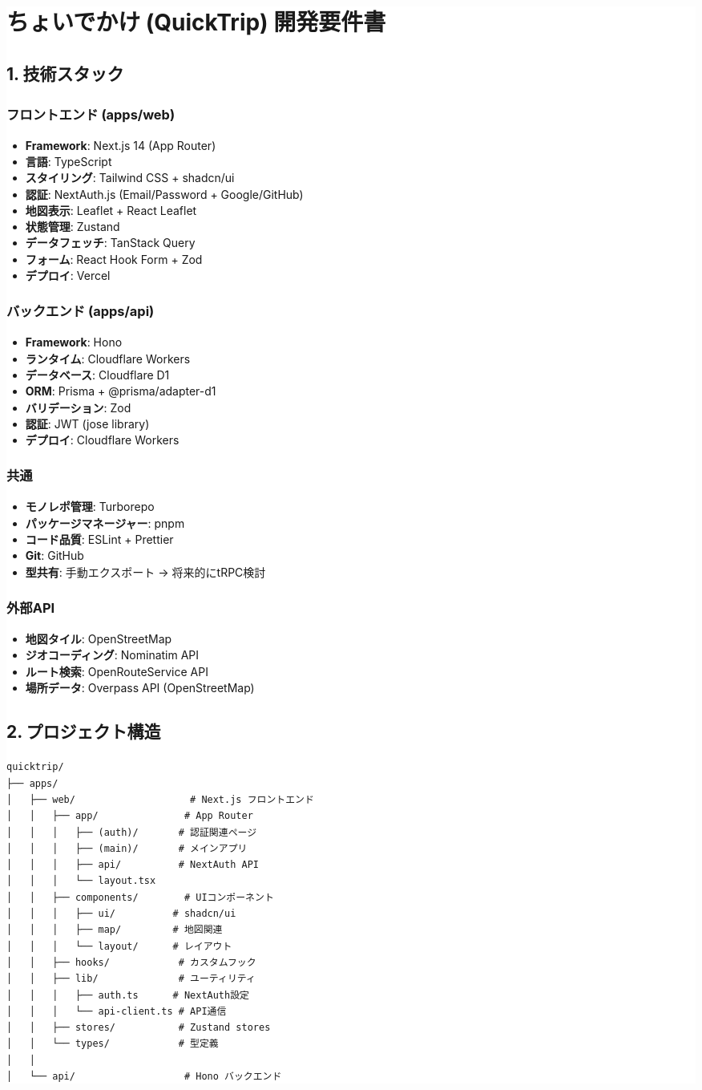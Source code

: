 # ちょいでかけ (QuickTrip) 開発要件書

## 1. 技術スタック

### フロントエンド (apps/web)
- **Framework**: Next.js 14 (App Router)
- **言語**: TypeScript
- **スタイリング**: Tailwind CSS + shadcn/ui
- **認証**: NextAuth.js (Email/Password + Google/GitHub)
- **地図表示**: Leaflet + React Leaflet
- **状態管理**: Zustand
- **データフェッチ**: TanStack Query
- **フォーム**: React Hook Form + Zod
- **デプロイ**: Vercel

### バックエンド (apps/api)
- **Framework**: Hono
- **ランタイム**: Cloudflare Workers
- **データベース**: Cloudflare D1
- **ORM**: Prisma + @prisma/adapter-d1
- **バリデーション**: Zod
- **認証**: JWT (jose library)
- **デプロイ**: Cloudflare Workers

### 共通
- **モノレポ管理**: Turborepo
- **パッケージマネージャー**: pnpm
- **コード品質**: ESLint + Prettier
- **Git**: GitHub
- **型共有**: 手動エクスポート → 将来的にtRPC検討

### 外部API
- **地図タイル**: OpenStreetMap
- **ジオコーディング**: Nominatim API
- **ルート検索**: OpenRouteService API
- **場所データ**: Overpass API (OpenStreetMap)

## 2. プロジェクト構造

```
quicktrip/
├── apps/
│   ├── web/                    # Next.js フロントエンド
│   │   ├── app/               # App Router
│   │   │   ├── (auth)/       # 認証関連ページ
│   │   │   ├── (main)/       # メインアプリ
│   │   │   ├── api/          # NextAuth API
│   │   │   └── layout.tsx
│   │   ├── components/        # UIコンポーネント
│   │   │   ├── ui/          # shadcn/ui
│   │   │   ├── map/         # 地図関連
│   │   │   └── layout/      # レイアウト
│   │   ├── hooks/            # カスタムフック
│   │   ├── lib/              # ユーティリティ
│   │   │   ├── auth.ts      # NextAuth設定
│   │   │   └── api-client.ts # API通信
│   │   ├── stores/           # Zustand stores
│   │   └── types/            # 型定義
│   │
│   └── api/                   # Hono バックエンド
```